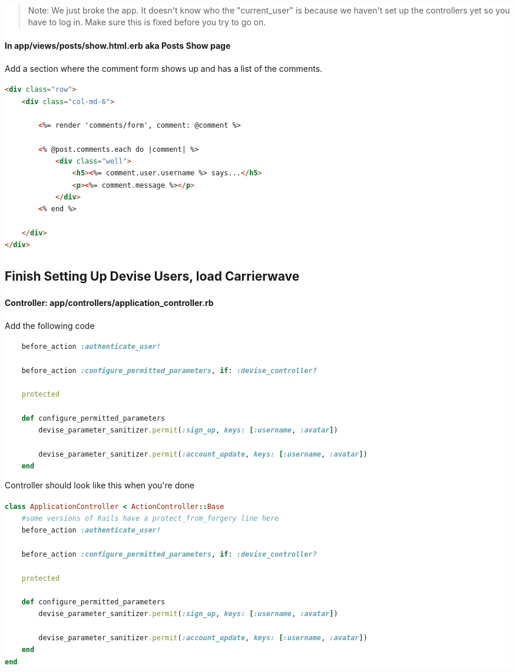 > Note: We just broke the app. It doesn't know who the "current_user" is because we haven't set up the controllers yet so you have to log in. Make sure this is fixed before you try to go on.

#### In app/views/posts/show.html.erb aka Posts Show page

Add a section where the comment form shows up and has a list of the comments.

```html
<div class="row">
	<div class="col-md-6">
		
		<%= render 'comments/form', comment: @comment %>

		<% @post.comments.each do |comment| %>
			<div class="well">
				<h5><%= comment.user.username %> says...</h5>
				<p><%= comment.message %></p>
			</div>
		<% end %>

	</div>
</div>
```

## Finish Setting Up Devise Users, load Carrierwave

#### Controller: app/controllers/application_controller.rb

Add the following code

```ruby
	before_action :authenticate_user!

	before_action :configure_permitted_parameters, if: :devise_controller?

	protected

	def configure_permitted_parameters
		devise_parameter_sanitizer.permit(:sign_up, keys: [:username, :avatar])

		devise_parameter_sanitizer.permit(:account_update, keys: [:username, :avatar])
	end
```

Controller should look like this when you're done

```ruby
class ApplicationController < ActionController::Base
	#some versions of Rails have a protect_from_forgery line here
    before_action :authenticate_user!

	before_action :configure_permitted_parameters, if: :devise_controller?

	protected

	def configure_permitted_parameters
		devise_parameter_sanitizer.permit(:sign_up, keys: [:username, :avatar])

		devise_parameter_sanitizer.permit(:account_update, keys: [:username, :avatar])
	end
end

```
